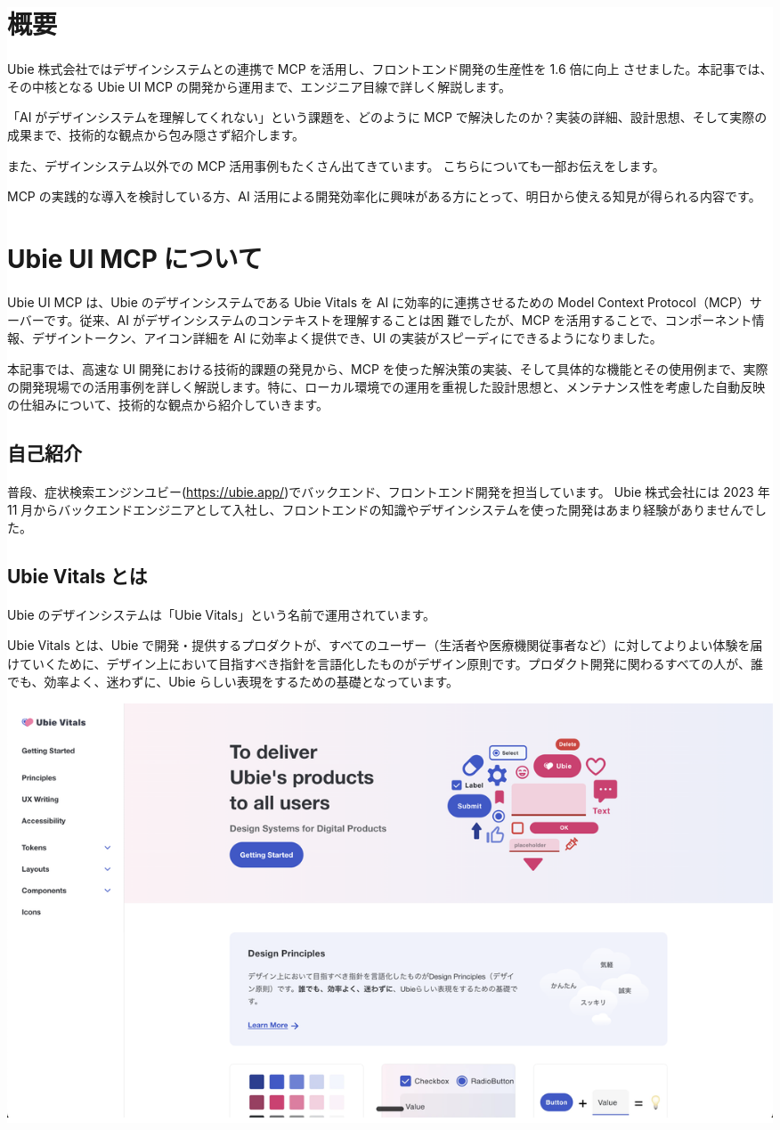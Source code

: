 # 概要

Ubie 株式会社ではデザインシステムとの連携で MCP を活用し、フロントエンド開発の生産性を 1.6 倍に向上
させました。本記事では、その中核となる Ubie UI MCP の開発から運用まで、エンジニア目線で詳しく解説します。

「AI がデザインシステムを理解してくれない」という課題を、どのように MCP で解決したのか？実装の詳細、設計思想、そして実際の成果まで、技術的な観点から包み隠さず紹介します。

また、デザインシステム以外での MCP 活用事例もたくさん出てきています。
こちらについても一部お伝えをします。

MCP の実践的な導入を検討している方、AI 活用による開発効率化に興味がある方にとって、明日から使える知見が得られる内容です。

# Ubie UI MCP について

Ubie UI MCP は、Ubie のデザインシステムである Ubie Vitals を AI に効率的に連携させるための Model
Context Protocol（MCP）サーバーです。従来、AI がデザインシステムのコンテキストを理解することは困
難でしたが、MCP を活用することで、コンポーネント情報、デザイントークン、アイコン詳細を AI に効率よく提供でき、UI の実装がスピーディにできるようになりました。

本記事では、高速な UI 開発における技術的課題の発見から、MCP を使った解決策の実装、そして具体的な機能とその使用例まで、実際の開発現場での活用事例を詳しく解説します。特に、ローカル環境での運用を重視した設計思想と、メンテナンス性を考慮した自動反映の仕組みについて、技術的な観点から紹介していきます。

## 自己紹介

普段、症状検索エンジンユビー(https://ubie.app/)でバックエンド、フロントエンド開発を担当しています。
Ubie 株式会社には 2023 年 11 月からバックエンドエンジニアとして入社し、フロントエンドの知識やデザインシステムを使った開発はあまり経験がありませんでした。

## Ubie Vitals とは

Ubie のデザインシステムは「Ubie Vitals」という名前で運用されています。

Ubie Vitals とは、Ubie で開発・提供するプロダクトが、すべてのユーザー（生活者や医療機関従事者など）に対してよりよい体験を届けていくために、デザイン上において目指すべき指針を言語化したものがデザイン原則です。プロダクト開発に関わるすべての人が、誰でも、効率よく、迷わずに、Ubie らしい表現をするための基礎となっています。

![Ubie VitalsのTOPページ](./image/image_1.png)
